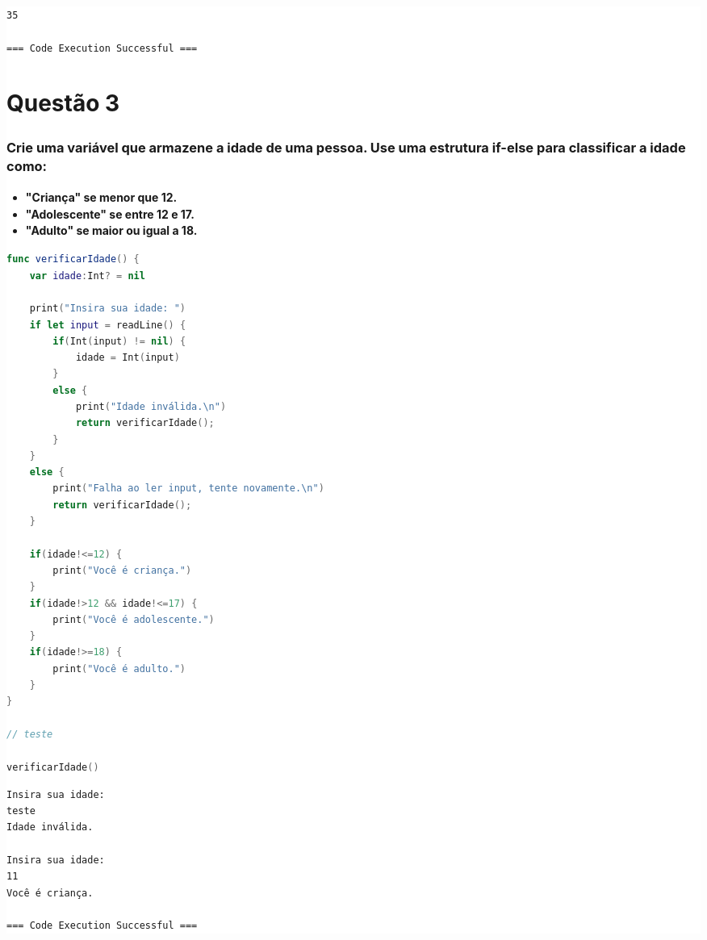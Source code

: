 ```
35

=== Code Execution Successful ===
```

# Questão 3

### Crie uma variável que armazene a idade de uma pessoa. Use uma estrutura if-else para classificar a idade como:

- **"Criança" se menor que 12.**
- **"Adolescente" se entre 12 e 17.**
- **"Adulto" se maior ou igual a 18.**

```swift
func verificarIdade() {
    var idade:Int? = nil

    print("Insira sua idade: ")
    if let input = readLine() {
        if(Int(input) != nil) {
            idade = Int(input)
        }
        else {
            print("Idade inválida.\n")
            return verificarIdade();
        }
    }
    else {
        print("Falha ao ler input, tente novamente.\n")
        return verificarIdade();
    }

    if(idade!<=12) {
        print("Você é criança.")
    }
    if(idade!>12 && idade!<=17) {
        print("Você é adolescente.")
    }
    if(idade!>=18) {
        print("Você é adulto.")
    }
}

// teste

verificarIdade()
```

```
Insira sua idade: 
teste
Idade inválida.

Insira sua idade: 
11
Você é criança.

=== Code Execution Successful ===
```
